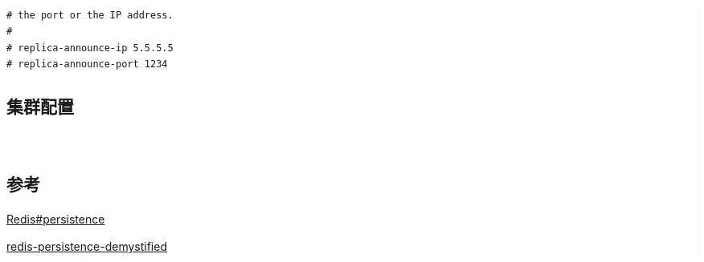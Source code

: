 ```
# the port or the IP address.
#
# replica-announce-ip 5.5.5.5
# replica-announce-port 1234
```



## 集群配置



<br>

## 参考

[Redis#persistence](https://redis.io/topics/persistence)

[redis-persistence-demystified](http://antirez.com/post/redis-persistence-demystified.html)